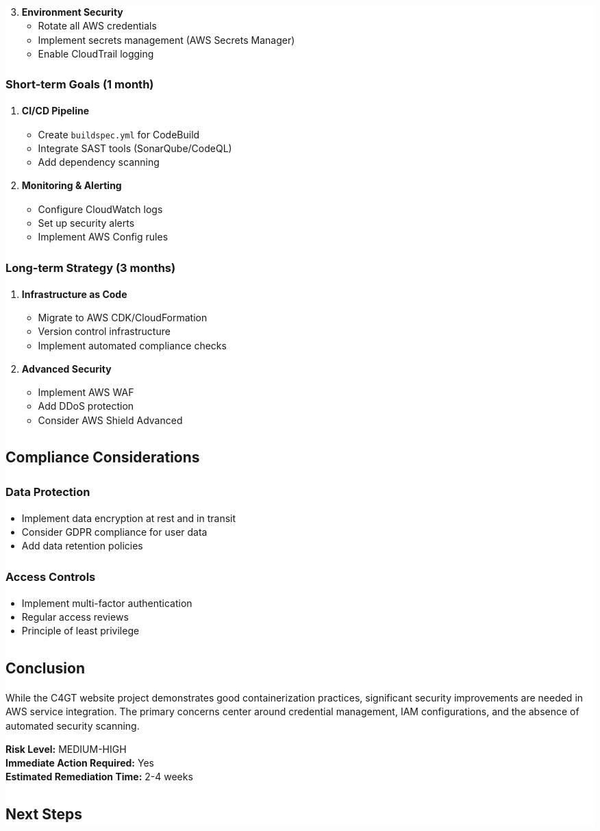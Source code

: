 3. **Environment Security**
   - Rotate all AWS credentials
   - Implement secrets management (AWS Secrets Manager)
   - Enable CloudTrail logging

### Short-term Goals (1 month)

1. **CI/CD Pipeline**
   - Create `buildspec.yml` for CodeBuild
   - Integrate SAST tools (SonarQube/CodeQL)
   - Add dependency scanning

2. **Monitoring & Alerting**
   - Configure CloudWatch logs
   - Set up security alerts
   - Implement AWS Config rules

### Long-term Strategy (3 months)

1. **Infrastructure as Code**
   - Migrate to AWS CDK/CloudFormation
   - Version control infrastructure
   - Implement automated compliance checks

2. **Advanced Security**
   - Implement AWS WAF
   - Add DDoS protection
   - Consider AWS Shield Advanced

## Compliance Considerations

### Data Protection
- Implement data encryption at rest and in transit
- Consider GDPR compliance for user data
- Add data retention policies

### Access Controls
- Implement multi-factor authentication
- Regular access reviews
- Principle of least privilege

## Conclusion

While the C4GT website project demonstrates good containerization practices, significant security improvements are needed in AWS service integration. The primary concerns center around credential management, IAM configurations, and the absence of automated security scanning.

**Risk Level:** MEDIUM-HIGH  
**Immediate Action Required:** Yes  
**Estimated Remediation Time:** 2-4 weeks  

## Next Steps
